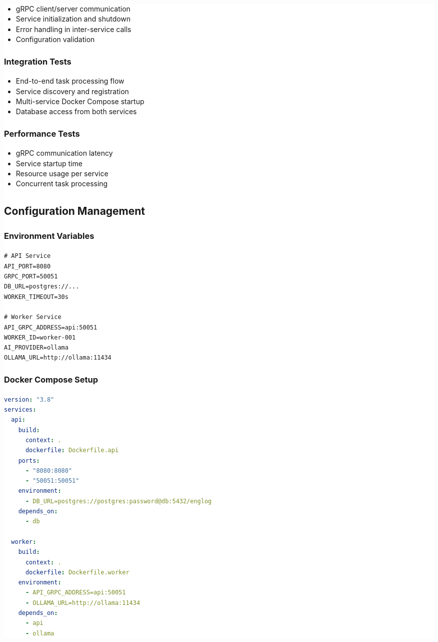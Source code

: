 - gRPC client/server communication
- Service initialization and shutdown
- Error handling in inter-service calls
- Configuration validation

### Integration Tests

- End-to-end task processing flow
- Service discovery and registration
- Multi-service Docker Compose startup
- Database access from both services

### Performance Tests

- gRPC communication latency
- Service startup time
- Resource usage per service
- Concurrent task processing

## Configuration Management

### Environment Variables

```env
# API Service
API_PORT=8080
GRPC_PORT=50051
DB_URL=postgres://...
WORKER_TIMEOUT=30s

# Worker Service
API_GRPC_ADDRESS=api:50051
WORKER_ID=worker-001
AI_PROVIDER=ollama
OLLAMA_URL=http://ollama:11434
```

### Docker Compose Setup

```yaml
version: "3.8"
services:
  api:
    build:
      context: .
      dockerfile: Dockerfile.api
    ports:
      - "8080:8080"
      - "50051:50051"
    environment:
      - DB_URL=postgres://postgres:password@db:5432/englog
    depends_on:
      - db

  worker:
    build:
      context: .
      dockerfile: Dockerfile.worker
    environment:
      - API_GRPC_ADDRESS=api:50051
      - OLLAMA_URL=http://ollama:11434
    depends_on:
      - api
      - ollama
```